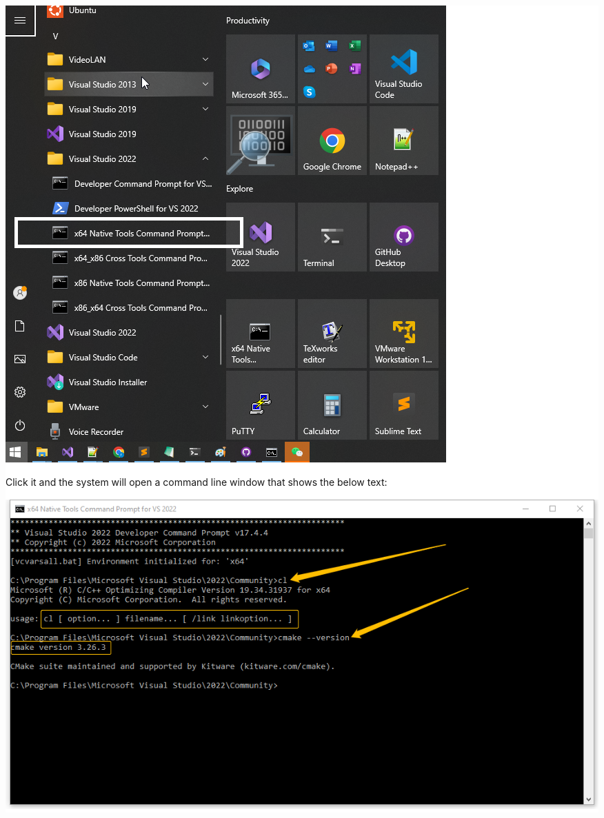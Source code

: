 ![VSTS2022](vsts2022.png)

Click it and the system will open a command line window that shows the below text:

![VSTS2022](x64cmd.png)
